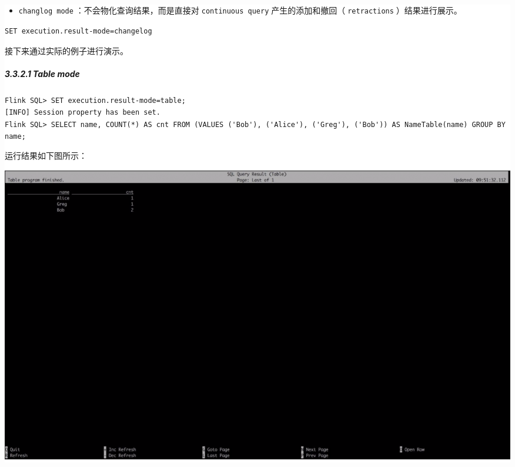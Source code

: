 * `changlog mode` ：不会物化查询结果，而是直接对 `continuous query` 产生的添加和撤回（ `retractions` ）结果进行展示。

```shell
SET execution.result-mode=changelog
```

接下来通过实际的例子进行演示。

##### 3.3.2.1 Table mode

```shell
Flink SQL> SET execution.result-mode=table;
[INFO] Session property has been set.
Flink SQL> SELECT name, COUNT(*) AS cnt FROM (VALUES ('Bob'), ('Alice'), ('Greg'), ('Bob')) AS NameTable(name) GROUP BY name;
```

运行结果如下图所示：

![](../../../assets/images/Flink/Flink基础入门/ApacheFlink零基础入门（5）：客户端操作_image_26.png)
